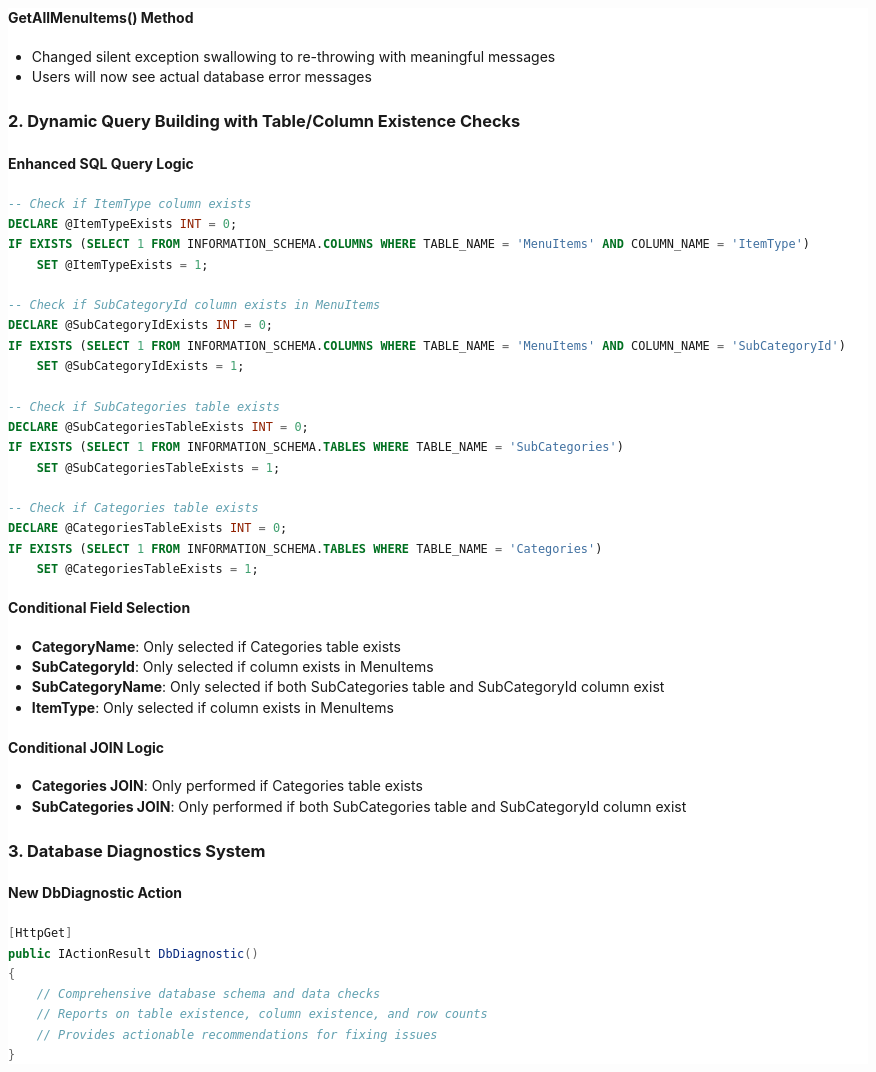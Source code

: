 #### GetAllMenuItems() Method  
- Changed silent exception swallowing to re-throwing with meaningful messages
- Users will now see actual database error messages

### 2. Dynamic Query Building with Table/Column Existence Checks

#### Enhanced SQL Query Logic
```sql
-- Check if ItemType column exists
DECLARE @ItemTypeExists INT = 0;
IF EXISTS (SELECT 1 FROM INFORMATION_SCHEMA.COLUMNS WHERE TABLE_NAME = 'MenuItems' AND COLUMN_NAME = 'ItemType')
    SET @ItemTypeExists = 1;

-- Check if SubCategoryId column exists in MenuItems
DECLARE @SubCategoryIdExists INT = 0;
IF EXISTS (SELECT 1 FROM INFORMATION_SCHEMA.COLUMNS WHERE TABLE_NAME = 'MenuItems' AND COLUMN_NAME = 'SubCategoryId')
    SET @SubCategoryIdExists = 1;

-- Check if SubCategories table exists
DECLARE @SubCategoriesTableExists INT = 0;
IF EXISTS (SELECT 1 FROM INFORMATION_SCHEMA.TABLES WHERE TABLE_NAME = 'SubCategories')
    SET @SubCategoriesTableExists = 1;

-- Check if Categories table exists
DECLARE @CategoriesTableExists INT = 0;
IF EXISTS (SELECT 1 FROM INFORMATION_SCHEMA.TABLES WHERE TABLE_NAME = 'Categories')
    SET @CategoriesTableExists = 1;
```

#### Conditional Field Selection
- **CategoryName**: Only selected if Categories table exists
- **SubCategoryId**: Only selected if column exists in MenuItems
- **SubCategoryName**: Only selected if both SubCategories table and SubCategoryId column exist
- **ItemType**: Only selected if column exists in MenuItems

#### Conditional JOIN Logic
- **Categories JOIN**: Only performed if Categories table exists
- **SubCategories JOIN**: Only performed if both SubCategories table and SubCategoryId column exist

### 3. Database Diagnostics System

#### New DbDiagnostic Action
```csharp
[HttpGet]
public IActionResult DbDiagnostic()
{
    // Comprehensive database schema and data checks
    // Reports on table existence, column existence, and row counts
    // Provides actionable recommendations for fixing issues
}
```
